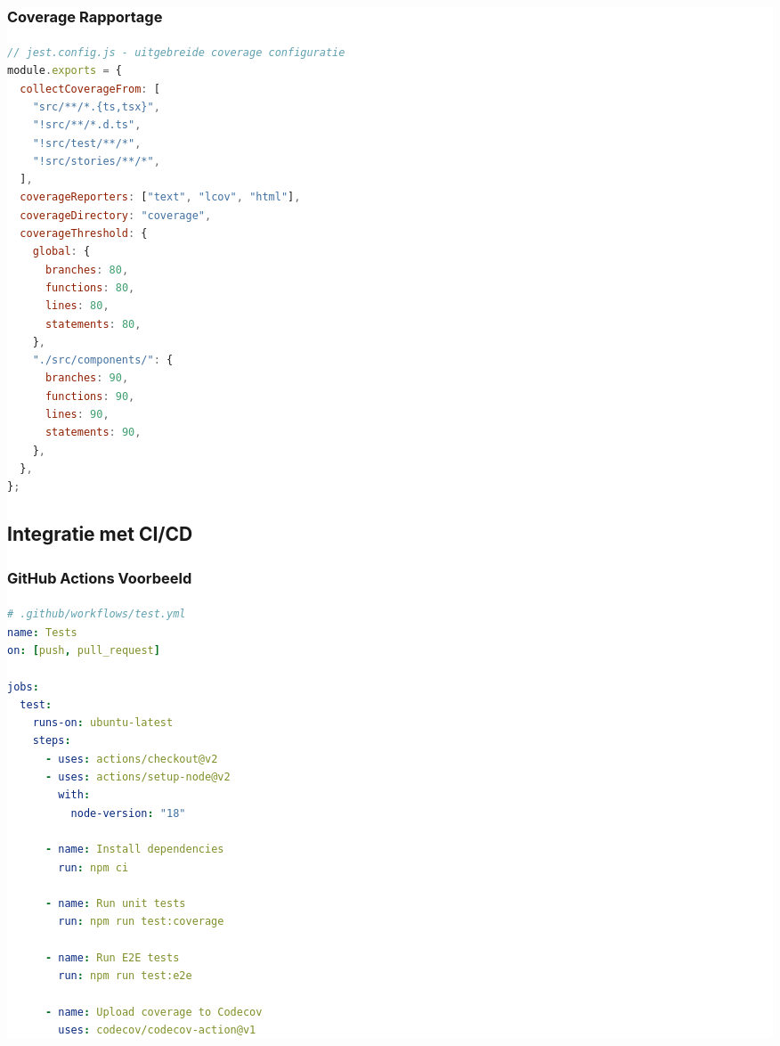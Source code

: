 ### Coverage Rapportage

```javascript
// jest.config.js - uitgebreide coverage configuratie
module.exports = {
  collectCoverageFrom: [
    "src/**/*.{ts,tsx}",
    "!src/**/*.d.ts",
    "!src/test/**/*",
    "!src/stories/**/*",
  ],
  coverageReporters: ["text", "lcov", "html"],
  coverageDirectory: "coverage",
  coverageThreshold: {
    global: {
      branches: 80,
      functions: 80,
      lines: 80,
      statements: 80,
    },
    "./src/components/": {
      branches: 90,
      functions: 90,
      lines: 90,
      statements: 90,
    },
  },
};
```

## Integratie met CI/CD

### GitHub Actions Voorbeeld

```yaml
# .github/workflows/test.yml
name: Tests
on: [push, pull_request]

jobs:
  test:
    runs-on: ubuntu-latest
    steps:
      - uses: actions/checkout@v2
      - uses: actions/setup-node@v2
        with:
          node-version: "18"

      - name: Install dependencies
        run: npm ci

      - name: Run unit tests
        run: npm run test:coverage

      - name: Run E2E tests
        run: npm run test:e2e

      - name: Upload coverage to Codecov
        uses: codecov/codecov-action@v1
```
